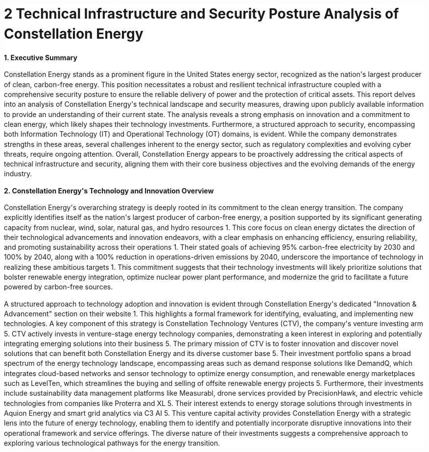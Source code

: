 # **2 Technical Infrastructure and Security Posture Analysis of Constellation Energy**

**1\. Executive Summary**

Constellation Energy stands as a prominent figure in the United States energy sector, recognized as the nation's largest producer of clean, carbon-free energy. This position necessitates a robust and resilient technical infrastructure coupled with a comprehensive security posture to ensure the reliable delivery of power and the protection of critical assets. This report delves into an analysis of Constellation Energy's technical landscape and security measures, drawing upon publicly available information to provide an understanding of their current state. The analysis reveals a strong emphasis on innovation and a commitment to clean energy, which likely shapes their technology investments. Furthermore, a structured approach to security, encompassing both Information Technology (IT) and Operational Technology (OT) domains, is evident. While the company demonstrates strengths in these areas, several challenges inherent to the energy sector, such as regulatory complexities and evolving cyber threats, require ongoing attention. Overall, Constellation Energy appears to be proactively addressing the critical aspects of technical infrastructure and security, aligning them with their core business objectives and the evolving demands of the energy industry.

**2\. Constellation Energy's Technology and Innovation Overview**

Constellation Energy's overarching strategy is deeply rooted in its commitment to the clean energy transition. The company explicitly identifies itself as the nation's largest producer of carbon-free energy, a position supported by its significant generating capacity from nuclear, wind, solar, natural gas, and hydro resources 1. This core focus on clean energy dictates the direction of their technological advancements and innovation endeavors, with a clear emphasis on enhancing efficiency, ensuring reliability, and promoting sustainability across their operations 1. Their stated goals of achieving 95% carbon-free electricity by 2030 and 100% by 2040, along with a 100% reduction in operations-driven emissions by 2040, underscore the importance of technology in realizing these ambitious targets 1. This commitment suggests that their technology investments will likely prioritize solutions that bolster renewable energy integration, optimize nuclear power plant performance, and modernize the grid to facilitate a future powered by carbon-free sources.

A structured approach to technology adoption and innovation is evident through Constellation Energy's dedicated "Innovation & Advancement" section on their website 1. This highlights a formal framework for identifying, evaluating, and implementing new technologies. A key component of this strategy is Constellation Technology Ventures (CTV), the company's venture investing arm 5. CTV actively invests in venture-stage energy technology companies, demonstrating a keen interest in exploring and potentially integrating emerging solutions into their business 5. The primary mission of CTV is to foster innovation and discover novel solutions that can benefit both Constellation Energy and its diverse customer base 5. Their investment portfolio spans a broad spectrum of the energy technology landscape, encompassing areas such as demand response solutions like DemandQ, which integrates cloud-based networks and sensor technology to optimize energy consumption, and renewable energy marketplaces such as LevelTen, which streamlines the buying and selling of offsite renewable energy projects 5. Furthermore, their investments include sustainability data management platforms like Measurabl, drone services provided by PrecisionHawk, and electric vehicle technologies from companies like Proterra and XL 5. Their interest extends to energy storage solutions through investments in Aquion Energy and smart grid analytics via C3 AI 5. This venture capital activity provides Constellation Energy with a strategic lens into the future of energy technology, enabling them to identify and potentially incorporate disruptive innovations into their operational framework and service offerings. The diverse nature of their investments suggests a comprehensive approach to exploring various technological pathways for the energy transition.
